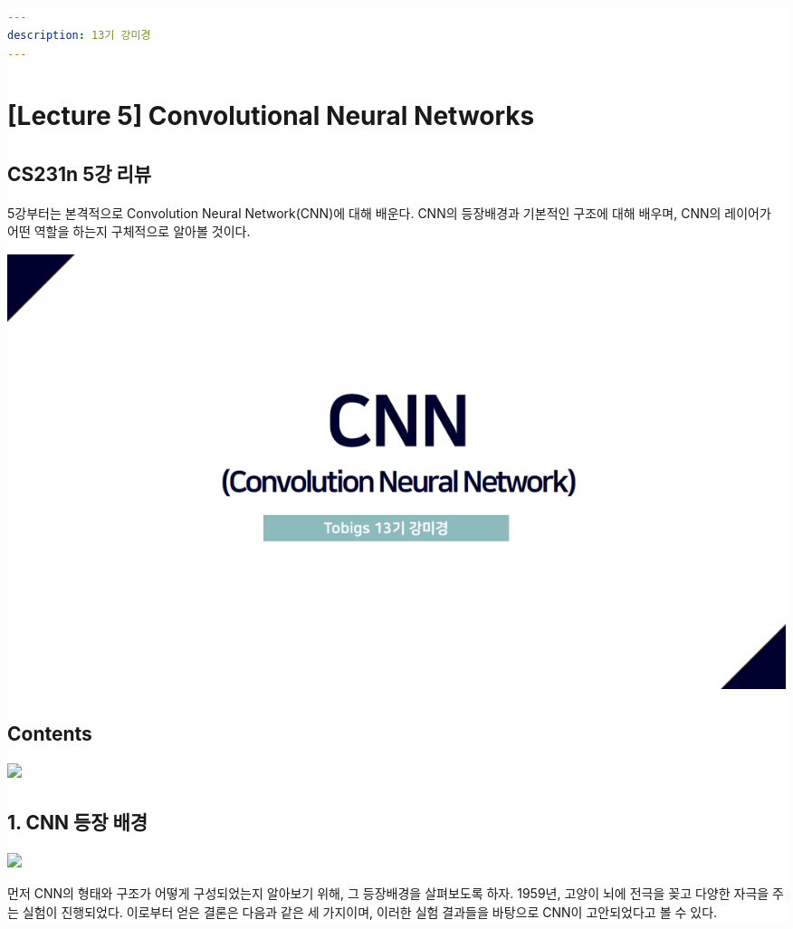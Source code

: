 ```yaml
---
description: 13기 강미경
---
```


# \[Lecture 5\] Convolutional Neural Networks

## CS231n 5강 리뷰

  5강부터는 본격적으로 Convolution Neural Network\(CNN\)에 대해 배운다. CNN의 등장배경과 기본적인 구조에 대해 배우며, CNN의 레이어가 어떤 역할을 하는지 구체적으로 알아볼 것이다. 

![](.gitbook/assets/image%20%28115%29%20%282%29%20%282%29%20%282%29.png)

## Contents

![](.gitbook/assets/image%20%2830%29.png)

## 1. CNN 등장 배경

![](.gitbook/assets/image%20%2815%29.png)

  먼저 CNN의 형태와 구조가 어떻게 구성되었는지 알아보기 위해, 그 등장배경을 살펴보도록 하자. 1959년, 고양이 뇌에 전극을 꽂고 다양한 자극을 주는 실험이 진행되었다. 이로부터 얻은 결론은 다음과 같은 세 가지이며, 이러한 실험 결과들을 바탕으로 CNN이 고안되었다고 볼 수 있다.
